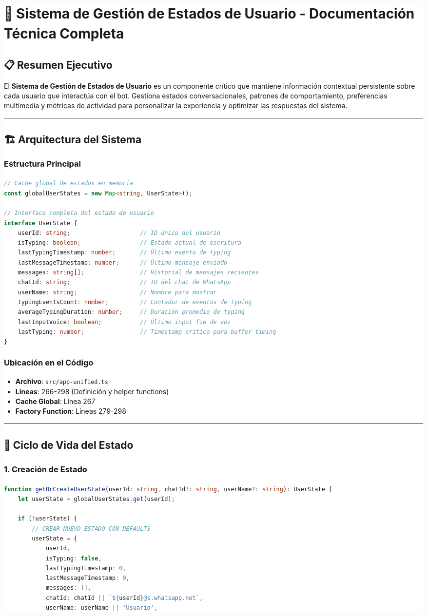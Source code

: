 # 👤 Sistema de Gestión de Estados de Usuario - Documentación Técnica Completa

## 📋 Resumen Ejecutivo

El **Sistema de Gestión de Estados de Usuario** es un componente crítico que mantiene información contextual persistente sobre cada usuario que interactúa con el bot. Gestiona estados conversacionales, patrones de comportamiento, preferencias multimedia y métricas de actividad para personalizar la experiencia y optimizar las respuestas del sistema.

---

## 🏗️ Arquitectura del Sistema

### **Estructura Principal**

```typescript
// Cache global de estados en memoria
const globalUserStates = new Map<string, UserState>();

// Interface completa del estado de usuario
interface UserState {
    userId: string;                    // ID único del usuario
    isTyping: boolean;                 // Estado actual de escritura
    lastTypingTimestamp: number;       // Último evento de typing
    lastMessageTimestamp: number;      // Último mensaje enviado
    messages: string[];                // Historial de mensajes recientes
    chatId: string;                    // ID del chat de WhatsApp
    userName: string;                  // Nombre para mostrar
    typingEventsCount: number;         // Contador de eventos de typing
    averageTypingDuration: number;     // Duración promedio de typing
    lastInputVoice: boolean;           // Último input fue de voz
    lastTyping: number;                // Timestamp crítico para buffer timing
}
```

### **Ubicación en el Código**
- **Archivo**: `src/app-unified.ts`
- **Líneas**: 266-298 (Definición y helper functions)
- **Cache Global**: Línea 267
- **Factory Function**: Líneas 279-298

---

## 🔄 Ciclo de Vida del Estado

### **1. Creación de Estado**

```typescript
function getOrCreateUserState(userId: string, chatId?: string, userName?: string): UserState {
    let userState = globalUserStates.get(userId);
    
    if (!userState) {
        // CREAR NUEVO ESTADO CON DEFAULTS
        userState = {
            userId,
            isTyping: false,
            lastTypingTimestamp: 0,
            lastMessageTimestamp: 0,
            messages: [],
            chatId: chatId || `${userId}@s.whatsapp.net`,
            userName: userName || 'Usuario',
```